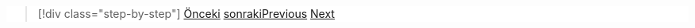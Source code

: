 
> [!div class="step-by-step"]
> <span data-ttu-id="41ee4-208">[Önceki](performing-simple-validation-cs.md)
> [sonraki](validating-with-a-service-layer-cs.md)</span><span class="sxs-lookup"><span data-stu-id="41ee4-208">[Previous](performing-simple-validation-cs.md)
[Next](validating-with-a-service-layer-cs.md)</span></span>
